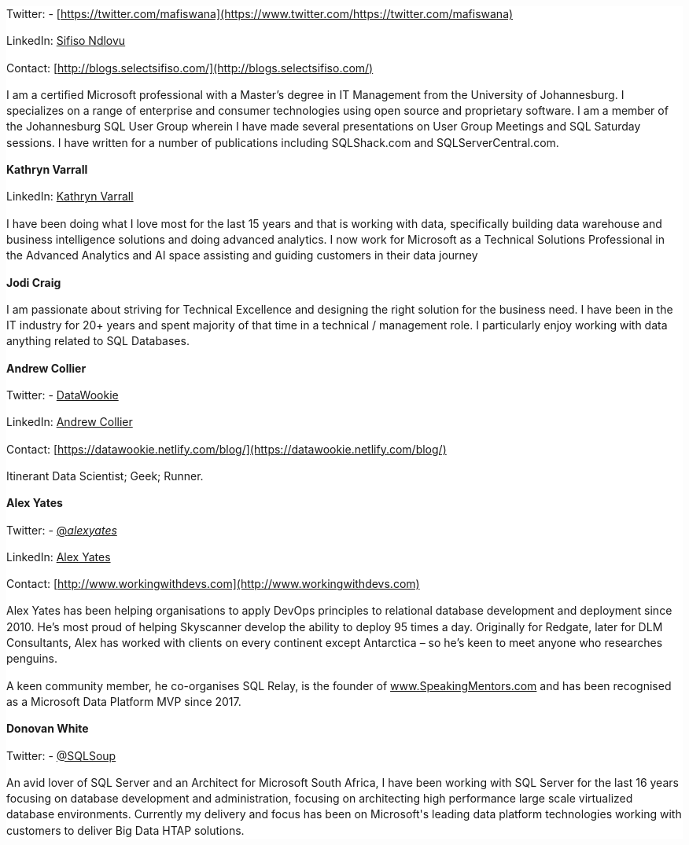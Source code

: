 Twitter:  - [https://twitter.com/mafiswana](https://www.twitter.com/https://twitter.com/mafiswana)
 
LinkedIn: [Sifiso Ndlovu](https://www.linkedin.com/in/sifiso-w-ndlovu-89239a14)
 
Contact: [http://blogs.selectsifiso.com/](http://blogs.selectsifiso.com/)
 
I am a certified Microsoft professional with a Master’s degree in IT Management from the University of Johannesburg. I specializes on a range of enterprise and consumer technologies using open source and proprietary software. I am a member of the Johannesburg SQL User Group wherein I have made several presentations on User Group Meetings and SQL Saturday sessions. I have written for a number of publications including SQLShack.com and SQLServerCentral.com.
 
**Kathryn Varrall**
 
LinkedIn: [Kathryn Varrall](https://www.linkedin.com/in/kathryn-varrall-87212132)
 
I have been doing what I love most for the last 15 years and that is working with data, specifically building data warehouse and business intelligence solutions and doing advanced analytics. I now work for Microsoft as a Technical Solutions Professional in the Advanced Analytics and AI space assisting and guiding customers in their data journey
 
**Jodi Craig**
 
I am passionate about striving for Technical Excellence and designing the right solution for the business need.
I have been in the IT industry for 20+ years and spent majority of that time in a technical / management role. I particularly enjoy working with data anything related to SQL Databases.
 
**Andrew Collier**
 
Twitter:  - [DataWookie](https://www.twitter.com/DataWookie)
 
LinkedIn: [Andrew Collier](https://www.linkedin.com/in/datawookie/)
 
Contact: [https://datawookie.netlify.com/blog/](https://datawookie.netlify.com/blog/)
 
Itinerant Data Scientist; Geek; Runner.
 
**Alex Yates**
 
Twitter:  - [@_alexyates_](https://www.twitter.com/@_alexyates_)
 
LinkedIn: [Alex Yates](http://uk.linkedin.com/in/alexanderyates)
 
Contact: [http://www.workingwithdevs.com](http://www.workingwithdevs.com)
 
Alex Yates has been helping organisations to apply DevOps principles to relational database development and deployment since 2010. He’s most proud of helping Skyscanner develop the ability to deploy 95 times a day. Originally for Redgate, later for DLM Consultants, Alex has worked with clients on every continent except Antarctica – so he’s keen to meet anyone who researches penguins. 

A keen community member, he co-organises SQL Relay, is the founder of www.SpeakingMentors.com and has been recognised as a Microsoft Data Platform MVP since 2017.
 
**Donovan White**
 
Twitter:  - [@SQLSoup](https://www.twitter.com/@SQLSoup)
 
An avid lover of SQL Server and an Architect for Microsoft South Africa, I have been working with SQL Server for the last 16 years focusing on database development and administration, focusing on architecting high performance large scale virtualized database environments. Currently my delivery and focus has been on Microsoft's leading data platform technologies working with customers to deliver Big Data  HTAP solutions.
 